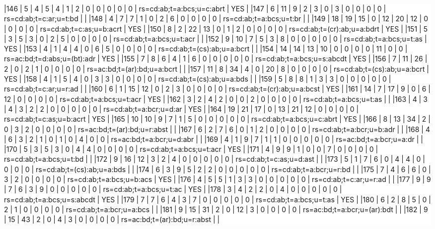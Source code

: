 |146 | 5 | 4 | 5 | 4 | 1 | 2 | 0 | 0 | 0 | 0 | 0 | rs=cd:ab;t=a:bcs;u=c:abrt | YES |
|147 | 6 | 11 | 9 | 2 | 3 | 0 | 3 | 0 | 0 | 0 | 0 | rs=cd:ab;t=c:ar;u=t:bd | |
|148 | 4 | 7 | 7 | 1 | 0 | 2 | 6 | 0 | 0 | 0 | 0 | rs=cd:ab;t=a:bcs;u=t:br | |
|149 | 18 | 19 | 15 | 0 | 12 | 20 | 12 | 0 | 0 | 0 | 0 | rs=cd:ab;t=c:as;u=b:acrt | YES |
|150 | 8 | 2 | 22 | 13 | 0 | 1 | 2 | 0 | 0 | 0 | 0 | rs=cd:ab;t=(cr):ab;u=a:bdrt | YES |
|151 | 5 | 3 | 5 | 3 | 0 | 2 | 5 | 0 | 0 | 0 | 0 | rs=cd:ab;t=a:bcs;u=t:acr | |
|152 | 9 | 10 | 7 | 5 | 3 | 8 | 0 | 0 | 0 | 0 | 0 | rs=cd:ab;t=a:bcs;u=t:as | YES |
|153 | 4 | 1 | 4 | 4 | 0 | 6 | 5 | 0 | 0 | 0 | 0 | rs=cd:ab;t=(cs):ab;u=a:bcrt | |
|154 | 14 | 14 | 13 | 10 | 0 | 0 | 0 | 0 | 11 | 0 | 0 | rs=ac:bd;t=d:abs;u=(bt):adr | YES |
|155 | 7 | 8 | 6 | 4 | 1 | 6 | 0 | 0 | 0 | 0 | 0 | rs=cd:ab;t=a:bcs;u=s:abcdt | YES |
|156 | 7 | 11 | 26 | 2 | 0 | 2 | 1 | 0 | 0 | 0 | 0 | rs=ac:bd;t=(ar):bd;u=a:bcrt | |
|157 | 11 | 8 | 34 | 4 | 0 | 20 | 8 | 0 | 0 | 0 | 0 | rs=cd:ab;t=(cs):ab;u=a:bcrt | YES |
|158 | 4 | 1 | 5 | 4 | 0 | 3 | 3 | 0 | 0 | 0 | 0 | rs=cd:ab;t=(cs):ab;u=a:bds | |
|159 | 5 | 8 | 8 | 1 | 3 | 3 | 0 | 0 | 0 | 0 | 0 | rs=cd:ab;t=c:ar;u=r:ad | |
|160 | 6 | 1 | 15 | 12 | 0 | 2 | 3 | 0 | 0 | 0 | 0 | rs=cd:ab;t=(cr):ab;u=a:bcst | YES |
|161 | 14 | 7 | 17 | 9 | 0 | 6 | 12 | 0 | 0 | 0 | 0 | rs=cd:ab;t=a:bcs;u=t:acr | YES |
|162 | 3 | 2 | 4 | 2 | 0 | 0 | 2 | 0 | 0 | 0 | 0 | rs=cd:ab;t=a:bcs;u=t:as | |
|163 | 4 | 3 | 4 | 3 | 2 | 2 | 0 | 0 | 0 | 0 | 0 | rs=cd:ab;t=a:bcr;u=d:ar | YES |
|164 | 19 | 21 | 17 | 0 | 13 | 21 | 12 | 0 | 0 | 0 | 0 | rs=cd:ab;t=c:as;u=b:acrt | YES |
|165 | 10 | 10 | 9 | 7 | 1 | 5 | 0 | 0 | 0 | 0 | 0 | rs=cd:ab;t=a:bcs;u=c:abrt | YES |
|166 | 8 | 13 | 34 | 2 | 0 | 3 | 2 | 0 | 0 | 0 | 0 | rs=ac:bd;t=(ar):bd;u=r:abst | |
|167 | 6 | 2 | 7 | 6 | 0 | 1 | 2 | 0 | 0 | 0 | 0 | rs=cd:ab;t=a:bcr;u=b:adr | |
|168 | 4 | 6 | 3 | 2 | 1 | 0 | 1 | 0 | 4 | 0 | 0 | rs=ac:bd;t=a:bcr;u=d:abr | |
|169 | 4 | 1 | 9 | 7 | 1 | 1 | 0 | 0 | 0 | 0 | 0 | rs=ac:bd;t=a:bcr;u=a:dr | |
|170 | 5 | 3 | 5 | 3 | 0 | 4 | 4 | 0 | 0 | 0 | 0 | rs=cd:ab;t=a:bcs;u=t:acr | YES |
|171 | 4 | 9 | 9 | 1 | 0 | 0 | 7 | 0 | 0 | 0 | 0 | rs=cd:ab;t=a:bcs;u=t:bd | |
|172 | 9 | 16 | 12 | 3 | 2 | 4 | 0 | 0 | 0 | 0 | 0 | rs=cd:ab;t=c:as;u=d:ast | |
|173 | 5 | 1 | 7 | 6 | 0 | 4 | 4 | 0 | 0 | 0 | 0 | rs=cd:ab;t=(cs):ab;u=a:bds | |
|174 | 6 | 3 | 9 | 5 | 2 | 2 | 0 | 0 | 0 | 0 | 0 | rs=cd:ab;t=a:bcr;u=r:bd | |
|175 | 7 | 4 | 6 | 6 | 0 | 3 | 2 | 0 | 0 | 0 | 0 | rs=cd:ab;t=a:bcs;u=b:acs | YES |
|176 | 4 | 5 | 5 | 1 | 3 | 3 | 0 | 0 | 0 | 0 | 0 | rs=cd:ab;t=c:ar;u=r:ad | |
|177 | 9 | 9 | 7 | 6 | 3 | 9 | 0 | 0 | 0 | 0 | 0 | rs=cd:ab;t=a:bcs;u=t:ac | YES |
|178 | 3 | 4 | 2 | 2 | 0 | 4 | 0 | 0 | 0 | 0 | 0 | rs=cd:ab;t=a:bcs;u=s:abcdt | YES |
|179 | 7 | 7 | 6 | 4 | 3 | 7 | 0 | 0 | 0 | 0 | 0 | rs=cd:ab;t=a:bcs;u=t:as | YES |
|180 | 6 | 2 | 8 | 5 | 0 | 2 | 1 | 0 | 0 | 0 | 0 | rs=cd:ab;t=a:bcr;u=a:bcs | |
|181 | 9 | 15 | 31 | 2 | 0 | 12 | 3 | 0 | 0 | 0 | 0 | rs=ac:bd;t=a:bcr;u=(ar):bdt | |
|182 | 9 | 15 | 43 | 2 | 0 | 4 | 3 | 0 | 0 | 0 | 0 | rs=ac:bd;t=(ar):bd;u=r:abst | |